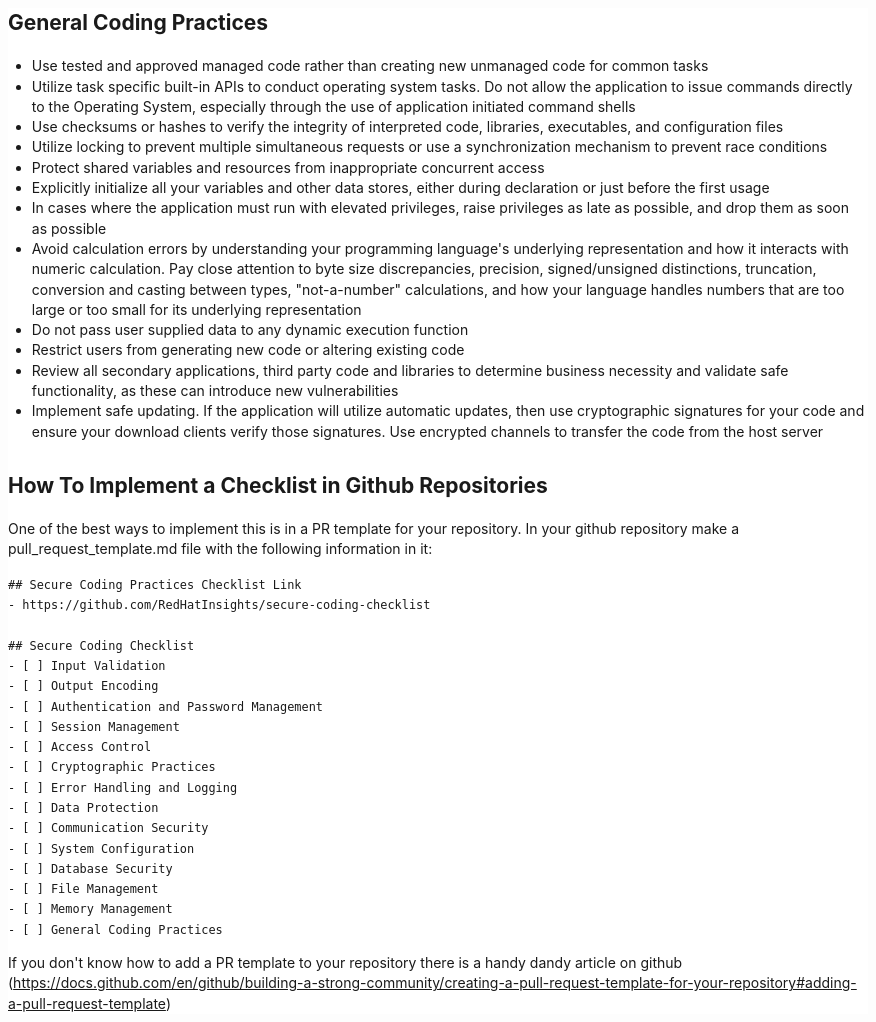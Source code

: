
General Coding Practices
------------------------
- Use tested and approved managed code rather than creating new unmanaged code for common tasks
- Utilize task specific built-in APIs to conduct operating system tasks. Do not allow the application to issue commands directly to the Operating System, especially through the use of application initiated command shells
- Use checksums or hashes to verify the integrity of interpreted code, libraries, executables, and configuration files
- Utilize locking to prevent multiple simultaneous requests or use a synchronization mechanism to prevent race conditions
- Protect shared variables and resources from inappropriate concurrent access
- Explicitly initialize all your variables and other data stores, either during declaration or just before the first usage
- In cases where the application must run with elevated privileges, raise privileges as late as possible, and drop them as soon as possible
- Avoid calculation errors by understanding your programming language's underlying representation and how it interacts with numeric calculation. Pay close attention to byte size discrepancies, precision, signed/unsigned distinctions, truncation, conversion and casting between types, "not-a-number" calculations, and how your language handles numbers that are too large or too small for its underlying representation
- Do not pass user supplied data to any dynamic execution function
- Restrict users from generating new code or altering existing code
- Review all secondary applications, third party code and libraries to determine business necessity and validate safe functionality, as these can introduce new vulnerabilities
- Implement safe updating. If the application will utilize automatic updates, then use cryptographic signatures for your code and ensure your download clients verify those signatures. Use encrypted channels to transfer the code from the host server


How To Implement a Checklist in Github Repositories
---------------------------------------------------

One of the best ways to implement this is in a PR template for your repository. In your github repository make a pull_request_template.md file with the following information in it:

```
## Secure Coding Practices Checklist Link
- https://github.com/RedHatInsights/secure-coding-checklist

## Secure Coding Checklist
- [ ] Input Validation
- [ ] Output Encoding
- [ ] Authentication and Password Management
- [ ] Session Management
- [ ] Access Control
- [ ] Cryptographic Practices
- [ ] Error Handling and Logging
- [ ] Data Protection
- [ ] Communication Security
- [ ] System Configuration
- [ ] Database Security
- [ ] File Management
- [ ] Memory Management
- [ ] General Coding Practices
```
If you don't know how to add a PR template to your repository there is a handy dandy article on github (https://docs.github.com/en/github/building-a-strong-community/creating-a-pull-request-template-for-your-repository#adding-a-pull-request-template)
